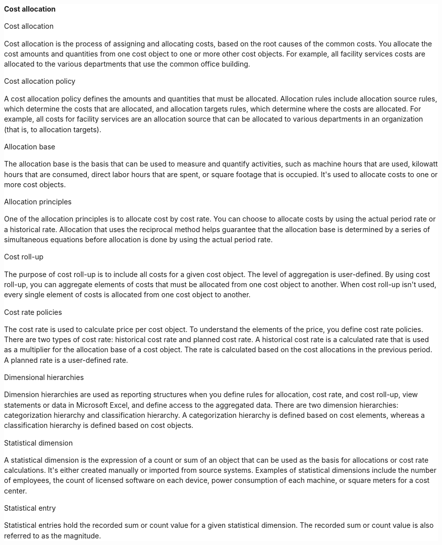 **Cost allocation**

Cost allocation

Cost allocation is the process of assigning and allocating costs, based on the root causes of the common costs. You allocate the cost amounts and quantities from one cost object to one or more other cost objects. For example, all facility services costs are allocated to the various departments that use the common office building.

Cost allocation policy

A cost allocation policy defines the amounts and quantities that must be allocated. Allocation rules include allocation source rules, which determine the costs that are allocated, and allocation targets rules, which determine where the costs are allocated. For example, all costs for facility services are an allocation source that can be allocated to various departments in an organization (that is, to allocation targets).

Allocation base

The allocation base is the basis that can be used to measure and quantify activities, such as machine hours that are used, kilowatt hours that are consumed, direct labor hours that are spent, or square footage that is occupied. It's used to allocate costs to one or more cost objects.

Allocation principles

One of the allocation principles is to allocate cost by cost rate. You can choose to allocate costs by using the actual period rate or a historical rate. Allocation that uses the reciprocal method helps guarantee that the allocation base is determined by a series of simultaneous equations before allocation is done by using the actual period rate.

Cost roll-up

The purpose of cost roll-up is to include all costs for a given cost object. The level of aggregation is user-defined. By using cost roll-up, you can aggregate elements of costs that must be allocated from one cost object to another. When cost roll-up isn't used, every single element of costs is allocated from one cost object to another.

Cost rate policies

The cost rate is used to calculate price per cost object. To understand the elements of the price, you define cost rate policies. There are two types of cost rate: historical cost rate and planned cost rate. A historical cost rate is a calculated rate that is used as a multiplier for the allocation base of a cost object. The rate is calculated based on the cost allocations in the previous period. A planned rate is a user-defined rate.

Dimensional hierarchies

Dimension hierarchies are used as reporting structures when you define rules for allocation, cost rate, and cost roll-up, view statements or data in Microsoft Excel, and define access to the aggregated data. There are two dimension hierarchies: categorization hierarchy and classification hierarchy. A categorization hierarchy is defined based on cost elements, whereas a classification hierarchy is defined based on cost objects.

Statistical dimension

A statistical dimension is the expression of a count or sum of an object that can be used as the basis for allocations or cost rate calculations. It's either created manually or imported from source systems. Examples of statistical dimensions include the number of employees, the count of licensed software on each device, power consumption of each machine, or square meters for a cost center.

Statistical entry

Statistical entries hold the recorded sum or count value for a given statistical dimension. The recorded sum or count value is also referred to as the magnitude.

